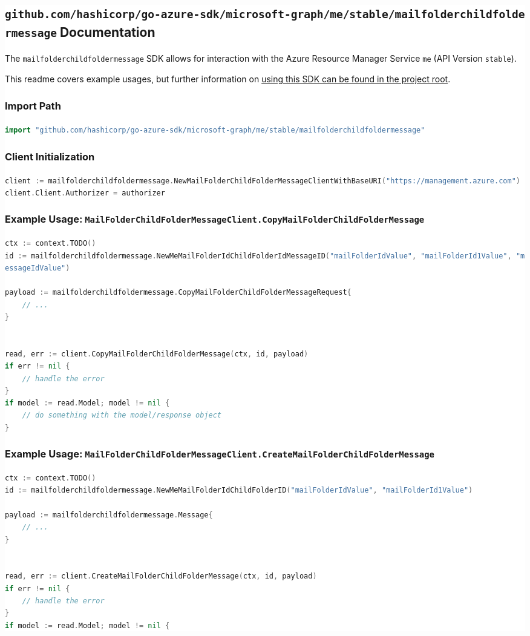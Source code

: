 
## `github.com/hashicorp/go-azure-sdk/microsoft-graph/me/stable/mailfolderchildfoldermessage` Documentation

The `mailfolderchildfoldermessage` SDK allows for interaction with the Azure Resource Manager Service `me` (API Version `stable`).

This readme covers example usages, but further information on [using this SDK can be found in the project root](https://github.com/hashicorp/go-azure-sdk/tree/main/docs).

### Import Path

```go
import "github.com/hashicorp/go-azure-sdk/microsoft-graph/me/stable/mailfolderchildfoldermessage"
```


### Client Initialization

```go
client := mailfolderchildfoldermessage.NewMailFolderChildFolderMessageClientWithBaseURI("https://management.azure.com")
client.Client.Authorizer = authorizer
```


### Example Usage: `MailFolderChildFolderMessageClient.CopyMailFolderChildFolderMessage`

```go
ctx := context.TODO()
id := mailfolderchildfoldermessage.NewMeMailFolderIdChildFolderIdMessageID("mailFolderIdValue", "mailFolderId1Value", "messageIdValue")

payload := mailfolderchildfoldermessage.CopyMailFolderChildFolderMessageRequest{
	// ...
}


read, err := client.CopyMailFolderChildFolderMessage(ctx, id, payload)
if err != nil {
	// handle the error
}
if model := read.Model; model != nil {
	// do something with the model/response object
}
```


### Example Usage: `MailFolderChildFolderMessageClient.CreateMailFolderChildFolderMessage`

```go
ctx := context.TODO()
id := mailfolderchildfoldermessage.NewMeMailFolderIdChildFolderID("mailFolderIdValue", "mailFolderId1Value")

payload := mailfolderchildfoldermessage.Message{
	// ...
}


read, err := client.CreateMailFolderChildFolderMessage(ctx, id, payload)
if err != nil {
	// handle the error
}
if model := read.Model; model != nil {
```